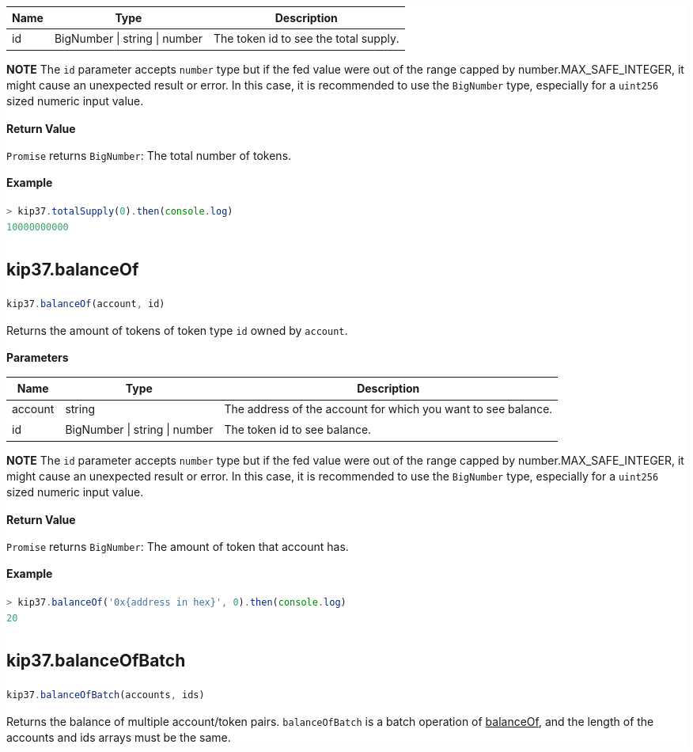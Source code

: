 | Name | Type | Description |
| --- | --- | --- |
| id | BigNumber &#124; string &#124; number | The token id to see the total supply. |

**NOTE** The `id` parameter accepts `number` type but if the fed value were out of the range capped by number.MAX_SAFE_INTEGER, it might cause an unexpected result or error. In this case, it is recommended to use the `BigNumber` type, especially for a `uint256` sized numeric input value.

**Return Value**

`Promise` returns `BigNumber`: The total number of tokens.

**Example**

```javascript
> kip37.totalSupply(0).then(console.log)
10000000000
```


## kip37.balanceOf <a id="kip37-balanceof"></a>

```javascript
kip37.balanceOf(account, id)
```
Returns the amount of tokens of token type `id` owned by `account`.

**Parameters**

| Name | Type | Description |
| --- | --- | --- |
| account | string | The address of the account for which you want to see balance. |
| id | BigNumber &#124; string &#124; number | The token id to see balance. |

**NOTE** The `id` parameter accepts `number` type but if the fed value were out of the range capped by number.MAX_SAFE_INTEGER, it might cause an unexpected result or error. In this case, it is recommended to use the `BigNumber` type, especially for a `uint256` sized numeric input value.

**Return Value**

`Promise` returns `BigNumber`: The amount of token that account has.

**Example**

```javascript
> kip37.balanceOf('0x{address in hex}', 0).then(console.log)
20
```


## kip37.balanceOfBatch <a id="kip37-balanceofbatch"></a>

```javascript
kip37.balanceOfBatch(accounts, ids)
```
Returns the balance of multiple account/token pairs. `balanceOfBatch` is a batch operation of [balanceOf](#kip37-balanceof), and the length of the accounts and ids arrays must be the same.
